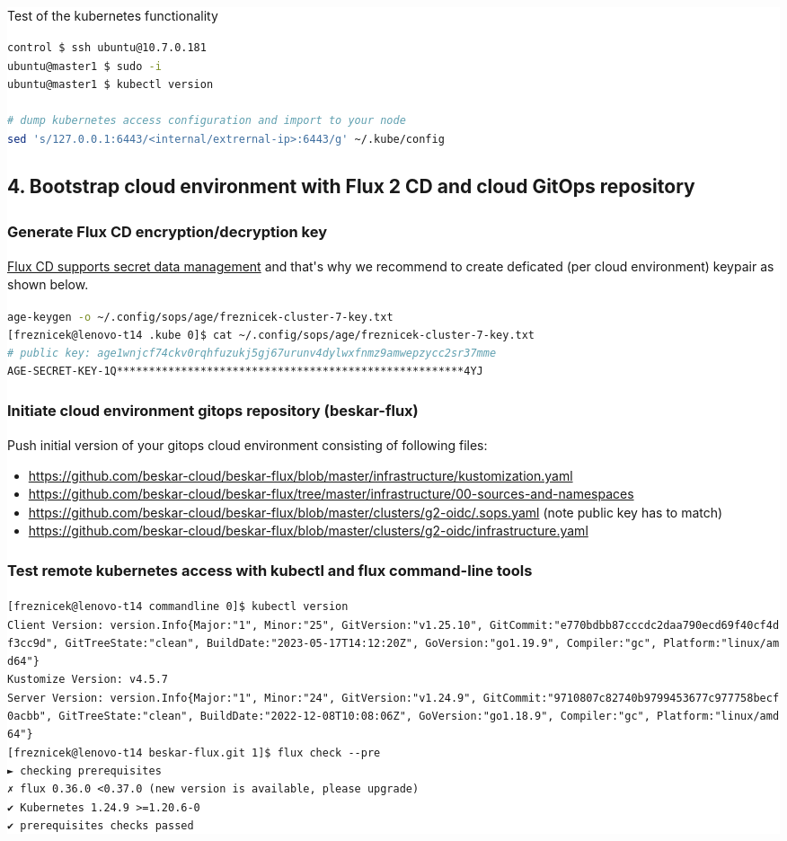 Test of the kubernetes functionality
```sh
control $ ssh ubuntu@10.7.0.181
ubuntu@master1 $ sudo -i
ubuntu@master1 $ kubectl version

# dump kubernetes access configuration and import to your node
sed 's/127.0.0.1:6443/<internal/extrernal-ip>:6443/g' ~/.kube/config
```


## 4. Bootstrap cloud environment with Flux 2 CD and cloud GitOps repository

### Generate Flux CD encryption/decryption key

[Flux CD supports secret data management](https://fluxcd.io/flux/security/secrets-management/) and that's why we recommend to create deficated (per cloud environment) keypair as shown below.

```sh
age-keygen -o ~/.config/sops/age/freznicek-cluster-7-key.txt
[freznicek@lenovo-t14 .kube 0]$ cat ~/.config/sops/age/freznicek-cluster-7-key.txt
# public key: age1wnjcf74ckv0rqhfuzukj5gj67urunv4dylwxfnmz9amwepzycc2sr37mme
AGE-SECRET-KEY-1Q******************************************************4YJ
```

### Initiate cloud environment gitops repository (beskar-flux)

Push initial version of your gitops cloud environment consisting of following files:
* https://github.com/beskar-cloud/beskar-flux/blob/master/infrastructure/kustomization.yaml
* https://github.com/beskar-cloud/beskar-flux/tree/master/infrastructure/00-sources-and-namespaces
* https://github.com/beskar-cloud/beskar-flux/blob/master/clusters/g2-oidc/.sops.yaml (note public key has to match)
* https://github.com/beskar-cloud/beskar-flux/blob/master/clusters/g2-oidc/infrastructure.yaml


### Test remote kubernetes access with kubectl and flux command-line tools
```
[freznicek@lenovo-t14 commandline 0]$ kubectl version
Client Version: version.Info{Major:"1", Minor:"25", GitVersion:"v1.25.10", GitCommit:"e770bdbb87cccdc2daa790ecd69f40cf4df3cc9d", GitTreeState:"clean", BuildDate:"2023-05-17T14:12:20Z", GoVersion:"go1.19.9", Compiler:"gc", Platform:"linux/amd64"}
Kustomize Version: v4.5.7
Server Version: version.Info{Major:"1", Minor:"24", GitVersion:"v1.24.9", GitCommit:"9710807c82740b9799453677c977758becf0acbb", GitTreeState:"clean", BuildDate:"2022-12-08T10:08:06Z", GoVersion:"go1.18.9", Compiler:"gc", Platform:"linux/amd64"}
[freznicek@lenovo-t14 beskar-flux.git 1]$ flux check --pre
► checking prerequisites
✗ flux 0.36.0 <0.37.0 (new version is available, please upgrade)
✔ Kubernetes 1.24.9 >=1.20.6-0
✔ prerequisites checks passed
```
